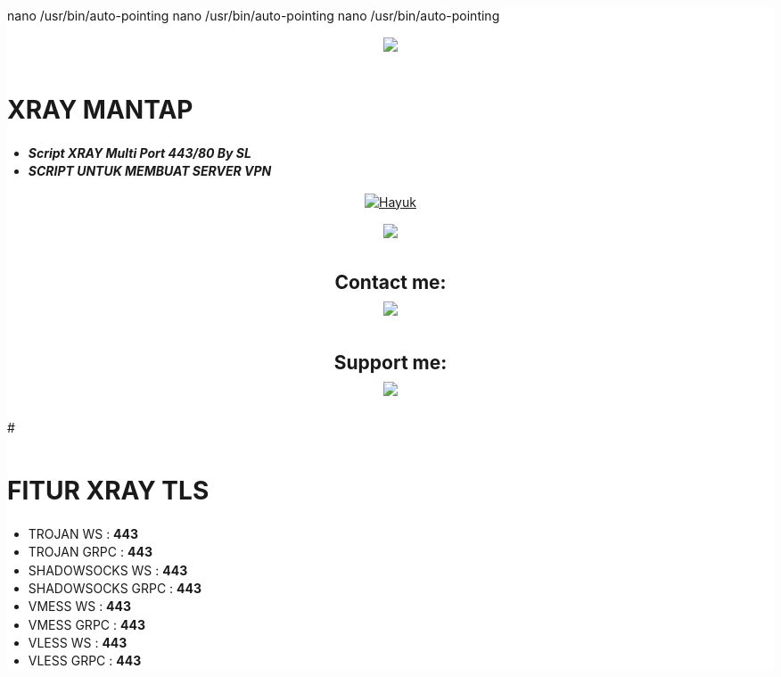 
nano /usr/bin/auto-pointing
nano /usr/bin/auto-pointing
nano /usr/bin/auto-pointing

























<p align="center">
<img src="https://readme-typing-svg.herokuapp.com?color=%2336BCF7&center=true&vCenter=true&lines=SCRIPT+XRAY+MANTAP" />
</p>

# XRAY MANTAP
- ***Script XRAY Multi Port 443/80 By SL***
- ***SCRIPT UNTUK MEMBUAT SERVER VPN***

<p align='center'><a href="https://api.daily.dev/get?r=cannotbenormal"><img src="https://raw.githubusercontent.com/cannotbenormal/.github/main/kotori2.png?r=82s" width="150" alt="Hayuk"/></a></p>

<p align="center">
<img height=21 src="https://komarev.com/ghpvc/?username=cannotbenormal">
</p>
<div height='45' align="center">
<h2>Contact me: <br>
<a href="https://facebook.com/sulaiman.xl"> <img src="https://cdn.jsdelivr.net/npm/simple-icons@3.0.1/icons/facebook.svg" height='50'> </a>
<h2>Support me: <br>
<a href="https://trakteer.id/sulaiman-l/tip"> <img src="https://cdn.trakteer.id/images/embed/trbtn-red-6.png" height='50'> </a>
</h2>
</div>
#

# FITUR XRAY TLS
- TROJAN WS        : **443**
- TROJAN GRPC      : **443**
- SHADOWSOCKS WS   : **443**
- SHADOWSOCKS GRPC : **443**
- VMESS WS         : **443**
- VMESS GRPC       : **443**
- VLESS WS         : **443**
- VLESS GRPC       : **443**
